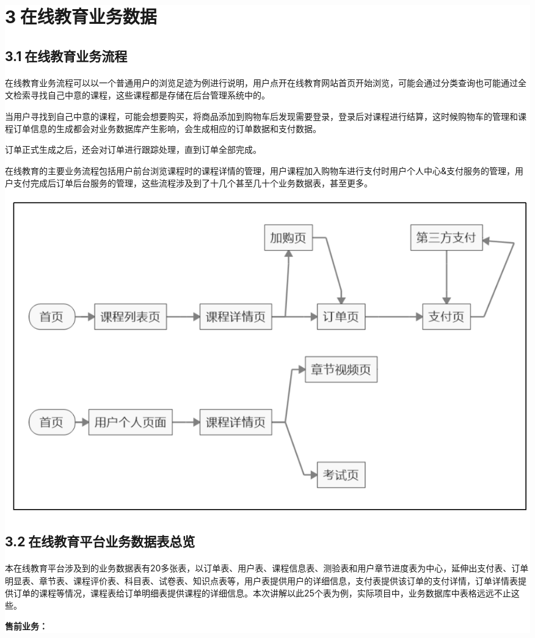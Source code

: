 
# 3 在线教育业务数据

## 3.1 在线教育业务流程

在线教育业务流程可以以一个普通用户的浏览足迹为例进行说明，用户点开在线教育网站首页开始浏览，可能会通过分类查询也可能通过全文检索寻找自己中意的课程，这些课程都是存储在后台管理系统中的。

当用户寻找到自己中意的课程，可能会想要购买，将商品添加到购物车后发现需要登录，登录后对课程进行结算，这时候购物车的管理和课程订单信息的生成都会对业务数据库产生影响，会生成相应的订单数据和支付数据。

订单正式生成之后，还会对订单进行跟踪处理，直到订单全部完成。

在线教育的主要业务流程包括用户前台浏览课程时的课程详情的管理，用户课程加入购物车进行支付时用户个人中心&支付服务的管理，用户支付完成后订单后台服务的管理，这些流程涉及到了十几个甚至几十个业务数据表，甚至更多。

![image-20241020181128746](./image/image-20241020181128746.png)

## 3.2 在线教育平台业务数据表总览

本在线教育平台涉及到的业务数据表有20多张表，以订单表、用户表、课程信息表、测验表和用户章节进度表为中心，延伸出支付表、订单明显表、章节表、课程评价表、科目表、试卷表、知识点表等，用户表提供用户的详细信息，支付表提供该订单的支付详情，订单详情表提供订单的课程等情况，课程表给订单明细表提供课程的详细信息。本次讲解以此25个表为例，实际项目中，业务数据库中表格远远不止这些。

**售前业务：**
